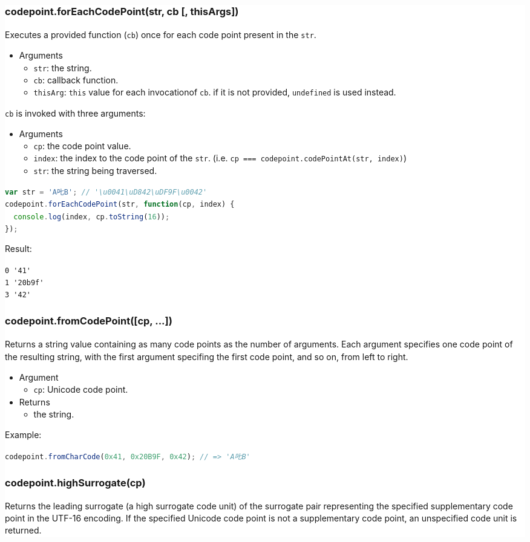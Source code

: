 ### codepoint.forEachCodePoint(str, cb [, thisArgs])

Executes a provided function (`cb`) once for each code point present in
the `str`.

 * Arguments
   * `str`: the string.
   * `cb`: callback function.
   * `thisArg`: `this` value for each invocationof `cb`.
     if it is not provided, `undefined` is used instead.

`cb` is invoked with three arguments:

 * Arguments
   * `cp`: the code point value.
   * `index`: the index to the code point of the `str`.
     (i.e. `cp === codepoint.codePointAt(str, index)`)
   * `str`: the string being traversed.

```javascript
var str = 'A𠮟B'; // '\u0041\uD842\uDF9F\u0042'
codepoint.forEachCodePoint(str, function(cp, index) {
  console.log(index, cp.toString(16));
});
```

Result:

    0 '41'
    1 '20b9f'
    3 '42'

### codepoint.fromCodePoint([cp, ...])

Returns a string value containing as many code points as the number of
arguments. Each argument specifies one code point of the resulting string,
with the first argument specifing the first code point, and so on,
from left to right.

 * Argument
   * `cp`: Unicode code point.
 * Returns
   * the string.

Example:

```javascript
codepoint.fromCharCode(0x41, 0x20B9F, 0x42); // => 'A𠮟B'
```

### codepoint.highSurrogate(cp)

Returns the leading surrogate (a high surrogate code unit) of the surrogate
pair representing the specified supplementary code point in the UTF-16
encoding.
If the specified Unicode code point is not a supplementary code point,
an unspecified code unit is returned.
